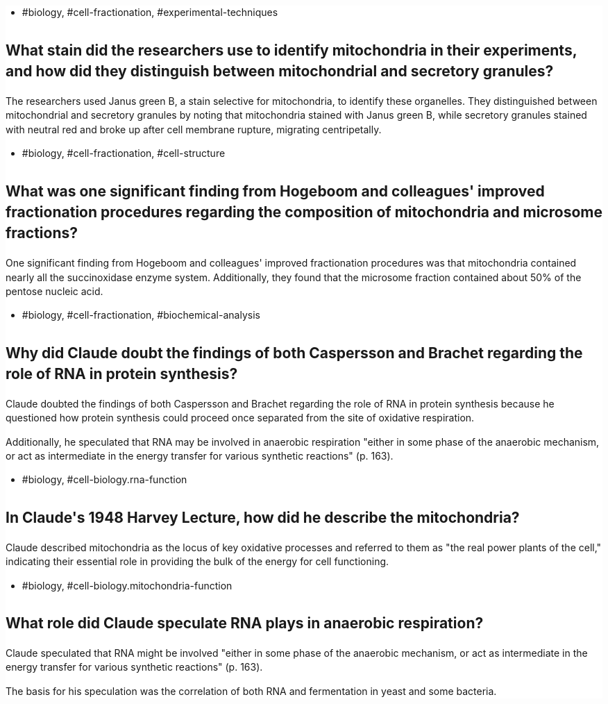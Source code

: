 - #biology, #cell-fractionation, #experimental-techniques

## What stain did the researchers use to identify mitochondria in their experiments, and how did they distinguish between mitochondrial and secretory granules?

The researchers used Janus green B, a stain selective for mitochondria, to identify these organelles. They distinguished between mitochondrial and secretory granules by noting that mitochondria stained with Janus green B, while secretory granules stained with neutral red and broke up after cell membrane rupture, migrating centripetally.

- #biology, #cell-fractionation, #cell-structure

## What was one significant finding from Hogeboom and colleagues' improved fractionation procedures regarding the composition of mitochondria and microsome fractions?

One significant finding from Hogeboom and colleagues' improved fractionation procedures was that mitochondria contained nearly all the succinoxidase enzyme system. Additionally, they found that the microsome fraction contained about $50\%$ of the pentose nucleic acid.

- #biology, #cell-fractionation, #biochemical-analysis

## Why did Claude doubt the findings of both Caspersson and Brachet regarding the role of RNA in protein synthesis?

Claude doubted the findings of both Caspersson and Brachet regarding the role of RNA in protein synthesis because he questioned how protein synthesis could proceed once separated from the site of oxidative respiration.

Additionally, he speculated that RNA may be involved in anaerobic respiration "either in some phase of the anaerobic mechanism, or act as intermediate in the energy transfer for various synthetic reactions" (p. 163).

- #biology, #cell-biology.rna-function


## In Claude's 1948 Harvey Lecture, how did he describe the mitochondria?

Claude described mitochondria as the locus of key oxidative processes and referred to them as "the real power plants of the cell," indicating their essential role in providing the bulk of the energy for cell functioning.

- #biology, #cell-biology.mitochondria-function


## What role did Claude speculate RNA plays in anaerobic respiration?

Claude speculated that RNA might be involved "either in some phase of the anaerobic mechanism, or act as intermediate in the energy transfer for various synthetic reactions" (p. 163).

The basis for his speculation was the correlation of both RNA and fermentation in yeast and some bacteria.

